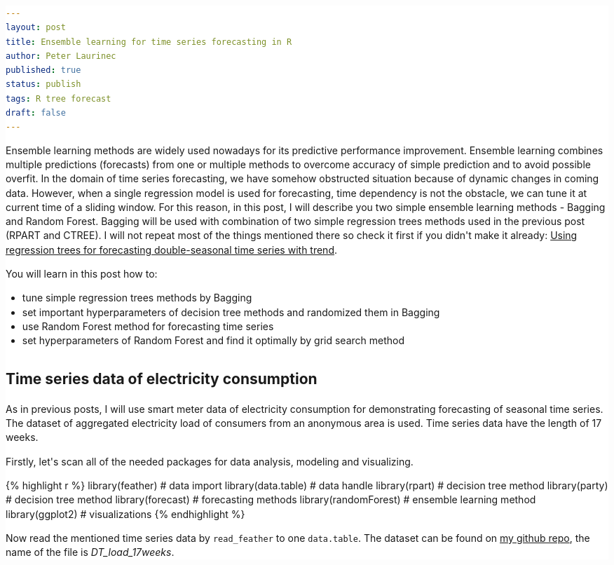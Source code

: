 ```yaml
---
layout: post
title: Ensemble learning for time series forecasting in R
author: Peter Laurinec
published: true
status: publish
tags: R tree forecast
draft: false
---
```

 
Ensemble learning methods are widely used nowadays for its predictive performance improvement. Ensemble learning combines multiple predictions (forecasts) from one or multiple methods to overcome accuracy of simple prediction and to avoid possible overfit. In the domain of time series forecasting, we have somehow obstructed situation because of dynamic changes in coming data. However, when a single regression model is used for forecasting, time dependency is not the obstacle, we can tune it at current time of a sliding window. For this reason, in this post, I will describe you two simple ensemble learning methods - Bagging and Random Forest. Bagging will be used with combination of two simple regression trees methods used in the previous post (RPART and CTREE). I will not repeat most of the things mentioned there so check it first if you didn't make it already: [Using regression trees for forecasting double-seasonal time series with trend](https://petolau.github.io/Regression-trees-for-forecasting-time-series-in-R/).
 
You will learn in this post how to:
 
* tune simple regression trees methods by Bagging
* set important hyperparameters of decision tree methods and randomized them in Bagging
* use Random Forest method for forecasting time series
* set hyperparameters of Random Forest and find it optimally by grid search method
 
## Time series data of electricity consumption
 
As in previous posts, I will use smart meter data of electricity consumption for demonstrating forecasting of seasonal time series. The dataset of aggregated electricity load of consumers from an anonymous area is used. Time series data have the length of 17 weeks.
 
Firstly, let's scan all of the needed packages for data analysis, modeling and visualizing.

{% highlight r %}
library(feather) # data import
library(data.table) # data handle
library(rpart) # decision tree method
library(party) # decision tree method
library(forecast) # forecasting methods
library(randomForest) # ensemble learning method
library(ggplot2) # visualizations
{% endhighlight %}
 

 
Now read the mentioned time series data by `read_feather` to one `data.table`. The dataset can be found on [my github repo](https://github.com/PetoLau/petolau.github.io/tree/master/_rmd), the name of the file is *DT_load_17weeks*.
